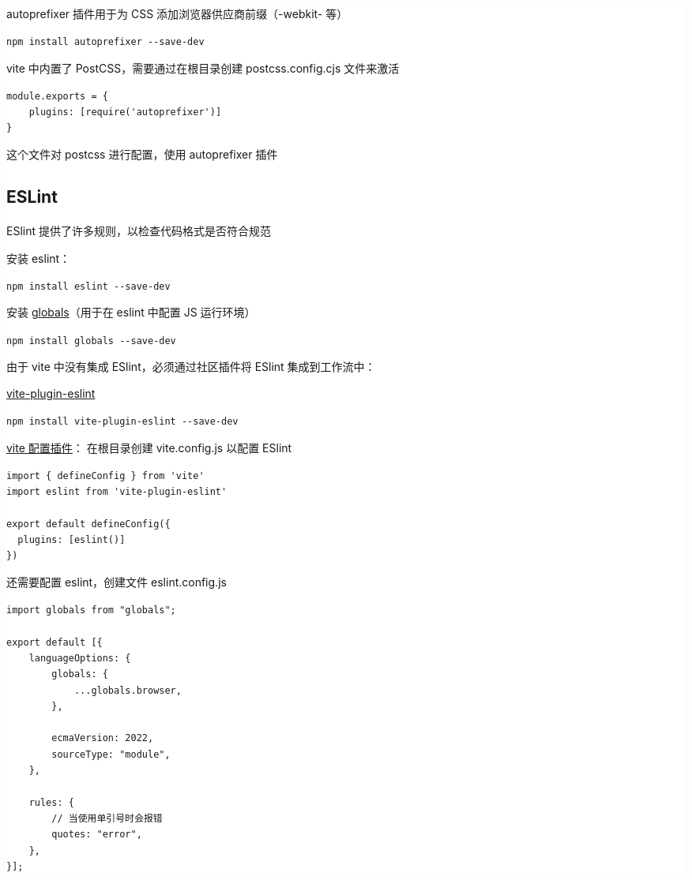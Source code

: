 autoprefixer 插件用于为 CSS 添加浏览器供应商前缀（-webkit- 等）

```
npm install autoprefixer --save-dev
```

vite 中内置了 PostCSS，需要通过在根目录创建 postcss.config.cjs 文件来激活

```
module.exports = {
    plugins: [require('autoprefixer')]
}
```

这个文件对 postcss 进行配置，使用 autoprefixer 插件

## ESLint

ESlint 提供了许多规则，以检查代码格式是否符合规范

安装 eslint：

```
npm install eslint --save-dev
```

安装 [globals](https://www.npmjs.com/package/globals)（用于在 eslint 中配置 JS 运行环境）

```
npm install globals --save-dev
```

由于 vite 中没有集成 ESlint，必须通过社区插件将 ESlint 集成到工作流中：

[vite-plugin-eslint](https://www.npmjs.com/package/vite-plugin-eslint)

```
npm install vite-plugin-eslint --save-dev
```

[vite 配置插件](https://cn.vitejs.dev/guide/using-plugins.html#adding-a-plugin)： 在根目录创建 vite.config.js 以配置 ESlint

```
import { defineConfig } from 'vite'
import eslint from 'vite-plugin-eslint'

export default defineConfig({
  plugins: [eslint()]
})
```

还需要配置 eslint，创建文件 eslint.config.js

```
import globals from "globals";

export default [{
    languageOptions: {
        globals: {
            ...globals.browser,
        },

        ecmaVersion: 2022,
        sourceType: "module",
    },

    rules: {
        // 当使用单引号时会报错
        quotes: "error",
    },
}];
```